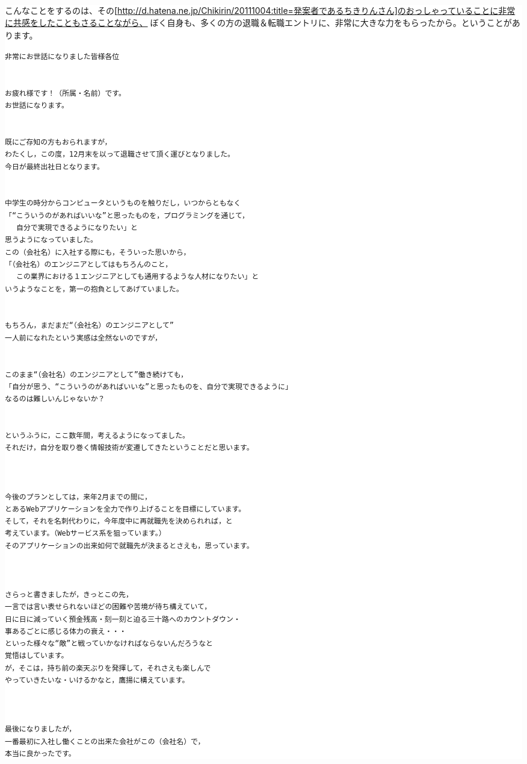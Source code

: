 
こんなことをするのは、その[http://d.hatena.ne.jp/Chikirin/20111004:title=発案者であるちきりんさん]のおっしゃっていることに非常に共感をしたこともさることながら、
ぼく自身も、多くの方の退職＆転職エントリに、非常に大きな力をもらったから。ということがあります。



```
非常にお世話になりました皆様各位


お疲れ様です！（所属・名前）です。
お世話になります。


既にご存知の方もおられますが，
わたくし，この度，12月末を以って退職させて頂く運びとなりました。
今日が最終出社日となります。


中学生の時分からコンピュータというものを触りだし，いつからともなく
「“こういうのがあればいいな”と思ったものを，プログラミングを通じて，
　 自分で実現できるようになりたい」と
思うようになっていました。
この（会社名）に入社する際にも，そういった思いから，
「（会社名）のエンジニアとしてはもちろんのこと，
　 この業界における１エンジニアとしても通用するような人材になりたい」と
いうようなことを，第一の抱負としてあげていました。


もちろん，まだまだ“（会社名）のエンジニアとして”
一人前になれたという実感は全然ないのですが，


このまま“（会社名）のエンジニアとして”働き続けても，
「自分が思う、“こういうのがあればいいな”と思ったものを、自分で実現できるように」
なるのは難しいんじゃないか？


というふうに，ここ数年間，考えるようになってました。
それだけ，自分を取り巻く情報技術が変遷してきたということだと思います。



今後のプランとしては，来年2月までの間に，
とあるWebアプリケーションを全力で作り上げることを目標にしています。
そして，それを名刺代わりに，今年度中に再就職先を決められれば，と
考えています。（Webサービス系を狙っています。）
そのアプリケーションの出来如何で就職先が決まるとさえも，思っています。



さらっと書きましたが，きっとこの先，
一言では言い表せられないほどの困難や苦境が待ち構えていて，
日に日に減っていく預金残高・刻一刻と迫る三十路へのカウントダウン・
事あるごとに感じる体力の衰え・・・
といった様々な“敵”と戦っていかなければならないんだろうなと
覚悟はしています。
が，そこは，持ち前の楽天ぶりを発揮して，それさえも楽しんで
やっていきたいな・いけるかなと，鷹揚に構えています。



最後になりましたが，
一番最初に入社し働くことの出来た会社がこの（会社名）で，
本当に良かったです。
```